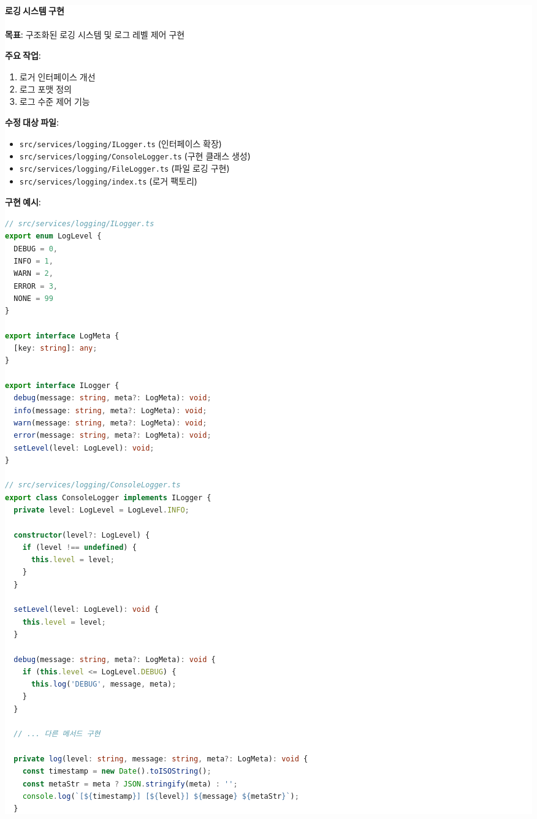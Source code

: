 #### 로깅 시스템 구현

**목표**: 구조화된 로깅 시스템 및 로그 레벨 제어 구현

**주요 작업**:
1. 로거 인터페이스 개선
2. 로그 포맷 정의
3. 로그 수준 제어 기능

**수정 대상 파일**:
- `src/services/logging/ILogger.ts` (인터페이스 확장)
- `src/services/logging/ConsoleLogger.ts` (구현 클래스 생성)
- `src/services/logging/FileLogger.ts` (파일 로깅 구현)
- `src/services/logging/index.ts` (로거 팩토리)

**구현 예시**:
```typescript
// src/services/logging/ILogger.ts
export enum LogLevel {
  DEBUG = 0,
  INFO = 1,
  WARN = 2,
  ERROR = 3,
  NONE = 99
}

export interface LogMeta {
  [key: string]: any;
}

export interface ILogger {
  debug(message: string, meta?: LogMeta): void;
  info(message: string, meta?: LogMeta): void;
  warn(message: string, meta?: LogMeta): void;
  error(message: string, meta?: LogMeta): void;
  setLevel(level: LogLevel): void;
}

// src/services/logging/ConsoleLogger.ts
export class ConsoleLogger implements ILogger {
  private level: LogLevel = LogLevel.INFO;
  
  constructor(level?: LogLevel) {
    if (level !== undefined) {
      this.level = level;
    }
  }
  
  setLevel(level: LogLevel): void {
    this.level = level;
  }
  
  debug(message: string, meta?: LogMeta): void {
    if (this.level <= LogLevel.DEBUG) {
      this.log('DEBUG', message, meta);
    }
  }
  
  // ... 다른 메서드 구현
  
  private log(level: string, message: string, meta?: LogMeta): void {
    const timestamp = new Date().toISOString();
    const metaStr = meta ? JSON.stringify(meta) : '';
    console.log(`[${timestamp}] [${level}] ${message} ${metaStr}`);
  }
```

  [key: string]: string;